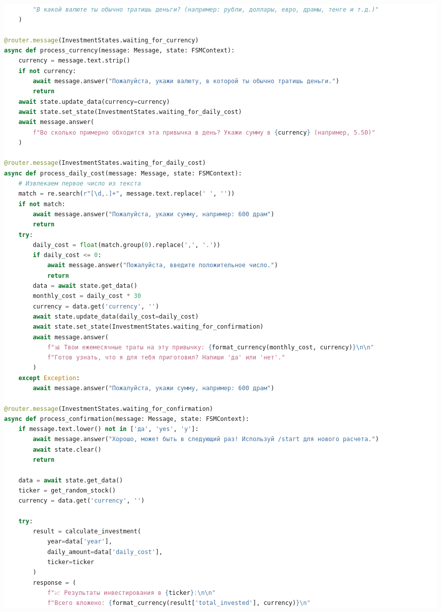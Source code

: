 ```python
        "В какой валюте ты обычно тратишь деньги? (например: рубли, доллары, евро, драмы, тенге и т.д.)"
    )

@router.message(InvestmentStates.waiting_for_currency)
async def process_currency(message: Message, state: FSMContext):
    currency = message.text.strip()
    if not currency:
        await message.answer("Пожалуйста, укажи валюту, в которой ты обычно тратишь деньги.")
        return
    await state.update_data(currency=currency)
    await state.set_state(InvestmentStates.waiting_for_daily_cost)
    await message.answer(
        f"Во сколько примерно обходится эта привычка в день? Укажи сумму в {currency} (например, 5.50)"
    )

@router.message(InvestmentStates.waiting_for_daily_cost)
async def process_daily_cost(message: Message, state: FSMContext):
    # Извлекаем первое число из текста
    match = re.search(r"[\d,.]+", message.text.replace(' ', ''))
    if not match:
        await message.answer("Пожалуйста, укажи сумму, например: 600 драм")
        return
    try:
        daily_cost = float(match.group(0).replace(',', '.'))
        if daily_cost <= 0:
            await message.answer("Пожалуйста, введите положительное число.")
            return
        data = await state.get_data()
        monthly_cost = daily_cost * 30
        currency = data.get('currency', '')
        await state.update_data(daily_cost=daily_cost)
        await state.set_state(InvestmentStates.waiting_for_confirmation)
        await message.answer(
            f"📊 Твои ежемесячные траты на эту привычку: {format_currency(monthly_cost, currency)}\n\n"
            f"Готов узнать, что я для тебя приготовил? Напиши 'да' или 'нет'."
        )
    except Exception:
        await message.answer("Пожалуйста, укажи сумму, например: 600 драм")

@router.message(InvestmentStates.waiting_for_confirmation)
async def process_confirmation(message: Message, state: FSMContext):
    if message.text.lower() not in ['да', 'yes', 'y']:
        await message.answer("Хорошо, может быть в следующий раз! Используй /start для нового расчета.")
        await state.clear()
        return
    
    data = await state.get_data()
    ticker = get_random_stock()
    currency = data.get('currency', '')
    
    try:
        result = calculate_investment(
            year=data['year'],
            daily_amount=data['daily_cost'],
            ticker=ticker
        )
        response = (
            f"📈 Результаты инвестирования в {ticker}:\n\n"
            f"Всего вложено: {format_currency(result['total_invested'], currency)}\n"
```
